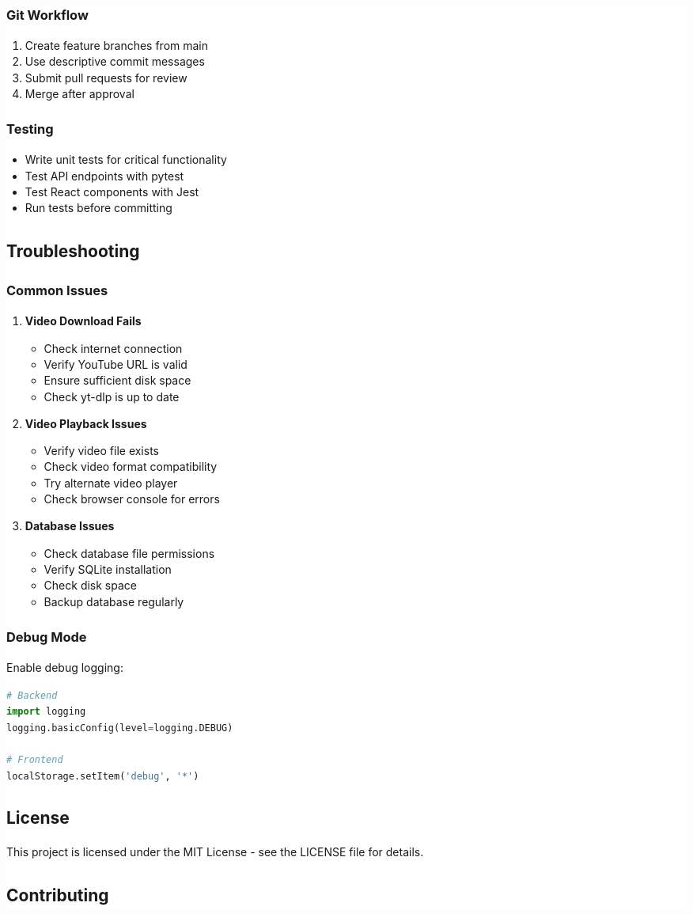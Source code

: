 ### Git Workflow
1. Create feature branches from main
2. Use descriptive commit messages
3. Submit pull requests for review
4. Merge after approval

### Testing
- Write unit tests for critical functionality
- Test API endpoints with pytest
- Test React components with Jest
- Run tests before committing

## Troubleshooting

### Common Issues
1. **Video Download Fails**
   - Check internet connection
   - Verify YouTube URL is valid
   - Ensure sufficient disk space
   - Check yt-dlp is up to date

2. **Video Playback Issues**
   - Verify video file exists
   - Check video format compatibility
   - Try alternate video player
   - Check browser console for errors

3. **Database Issues**
   - Check database file permissions
   - Verify SQLite installation
   - Check disk space
   - Backup database regularly

### Debug Mode
Enable debug logging:
```python
# Backend
import logging
logging.basicConfig(level=logging.DEBUG)

# Frontend
localStorage.setItem('debug', '*')
```

## License

This project is licensed under the MIT License - see the LICENSE file for details.

## Contributing
